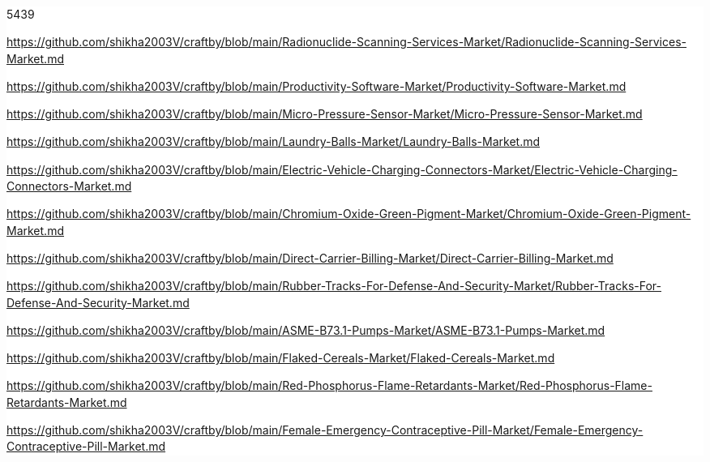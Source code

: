 5439</p><p><a href="https://github.com/shikha2003V/craftby/blob/main/Radionuclide-Scanning-Services-Market/Radionuclide-Scanning-Services-Market.md">https://github.com/shikha2003V/craftby/blob/main/Radionuclide-Scanning-Services-Market/Radionuclide-Scanning-Services-Market.md</a></p><p><a href="https://github.com/shikha2003V/craftby/blob/main/Productivity-Software-Market/Productivity-Software-Market.md">https://github.com/shikha2003V/craftby/blob/main/Productivity-Software-Market/Productivity-Software-Market.md</a></p><p><a href="https://github.com/shikha2003V/craftby/blob/main/Micro-Pressure-Sensor-Market/Micro-Pressure-Sensor-Market.md">https://github.com/shikha2003V/craftby/blob/main/Micro-Pressure-Sensor-Market/Micro-Pressure-Sensor-Market.md</a></p><p><a href="https://github.com/shikha2003V/craftby/blob/main/Laundry-Balls-Market/Laundry-Balls-Market.md">https://github.com/shikha2003V/craftby/blob/main/Laundry-Balls-Market/Laundry-Balls-Market.md</a></p><p><a href="https://github.com/shikha2003V/craftby/blob/main/Electric-Vehicle-Charging-Connectors-Market/Electric-Vehicle-Charging-Connectors-Market.md">https://github.com/shikha2003V/craftby/blob/main/Electric-Vehicle-Charging-Connectors-Market/Electric-Vehicle-Charging-Connectors-Market.md</a></p><p><a href="https://github.com/shikha2003V/craftby/blob/main/Chromium-Oxide-Green-Pigment-Market/Chromium-Oxide-Green-Pigment-Market.md">https://github.com/shikha2003V/craftby/blob/main/Chromium-Oxide-Green-Pigment-Market/Chromium-Oxide-Green-Pigment-Market.md</a></p><p><a href="https://github.com/shikha2003V/craftby/blob/main/Direct-Carrier-Billing-Market/Direct-Carrier-Billing-Market.md">https://github.com/shikha2003V/craftby/blob/main/Direct-Carrier-Billing-Market/Direct-Carrier-Billing-Market.md</a></p><p><a href="https://github.com/shikha2003V/craftby/blob/main/Rubber-Tracks-For-Defense-And-Security-Market/Rubber-Tracks-For-Defense-And-Security-Market.md">https://github.com/shikha2003V/craftby/blob/main/Rubber-Tracks-For-Defense-And-Security-Market/Rubber-Tracks-For-Defense-And-Security-Market.md</a></p><p><a href="https://github.com/shikha2003V/craftby/blob/main/ASME-B73.1-Pumps-Market/ASME-B73.1-Pumps-Market.md">https://github.com/shikha2003V/craftby/blob/main/ASME-B73.1-Pumps-Market/ASME-B73.1-Pumps-Market.md</a></p><p><a href="https://github.com/shikha2003V/craftby/blob/main/Flaked-Cereals-Market/Flaked-Cereals-Market.md">https://github.com/shikha2003V/craftby/blob/main/Flaked-Cereals-Market/Flaked-Cereals-Market.md</a></p><p><a href="https://github.com/shikha2003V/craftby/blob/main/Red-Phosphorus-Flame-Retardants-Market/Red-Phosphorus-Flame-Retardants-Market.md">https://github.com/shikha2003V/craftby/blob/main/Red-Phosphorus-Flame-Retardants-Market/Red-Phosphorus-Flame-Retardants-Market.md</a></p><p><a href="https://github.com/shikha2003V/craftby/blob/main/Female-Emergency-Contraceptive-Pill-Market/Female-Emergency-Contraceptive-Pill-Market.md">https://github.com/shikha2003V/craftby/blob/main/Female-Emergency-Contraceptive-Pill-Market/Female-Emergency-Contraceptive-Pill-Market.md</a></p>
